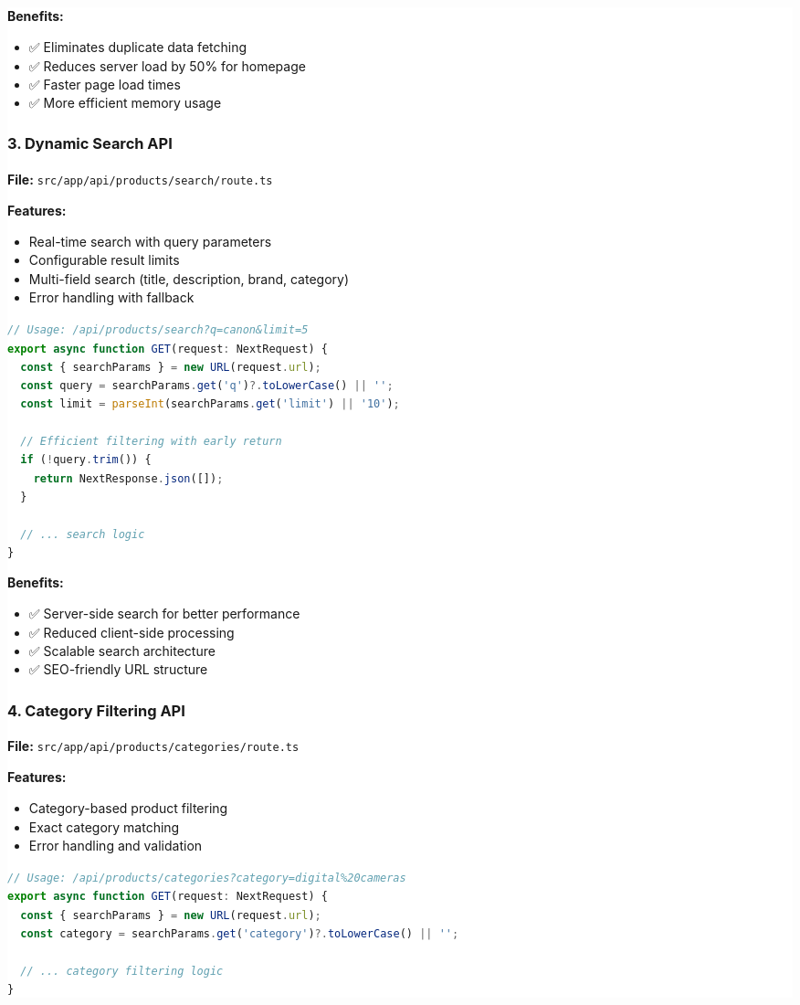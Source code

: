 **Benefits:**
- ✅ Eliminates duplicate data fetching
- ✅ Reduces server load by 50% for homepage
- ✅ Faster page load times
- ✅ More efficient memory usage

### **3. Dynamic Search API**
**File:** `src/app/api/products/search/route.ts`

**Features:**
- Real-time search with query parameters
- Configurable result limits
- Multi-field search (title, description, brand, category)
- Error handling with fallback

```typescript
// Usage: /api/products/search?q=canon&limit=5
export async function GET(request: NextRequest) {
  const { searchParams } = new URL(request.url);
  const query = searchParams.get('q')?.toLowerCase() || '';
  const limit = parseInt(searchParams.get('limit') || '10');
  
  // Efficient filtering with early return
  if (!query.trim()) {
    return NextResponse.json([]);
  }
  
  // ... search logic
}
```

**Benefits:**
- ✅ Server-side search for better performance
- ✅ Reduced client-side processing
- ✅ Scalable search architecture
- ✅ SEO-friendly URL structure

### **4. Category Filtering API**
**File:** `src/app/api/products/categories/route.ts`

**Features:**
- Category-based product filtering
- Exact category matching
- Error handling and validation

```typescript
// Usage: /api/products/categories?category=digital%20cameras
export async function GET(request: NextRequest) {
  const { searchParams } = new URL(request.url);
  const category = searchParams.get('category')?.toLowerCase() || '';
  
  // ... category filtering logic
}
```
